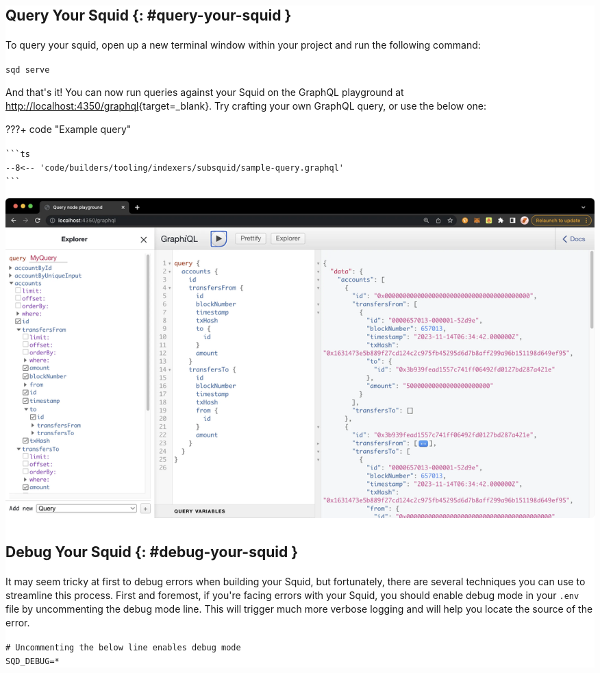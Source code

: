 
## Query Your Squid {: #query-your-squid }

To query your squid, open up a new terminal window within your project and run the following command:

```bash
sqd serve
```

And that's it! You can now run queries against your Squid on the GraphQL playground at [http://localhost:4350/graphql](http://localhost:4350/graphql){target=\_blank}. Try crafting your own GraphQL query, or use the below one:

???+ code "Example query"

    ```ts
    --8<-- 'code/builders/tooling/indexers/subsquid/sample-query.graphql'
    ```

![Running queries in GraphQL playground](/images/explore/integrations/indexers/subsquid/subsquid-5.webp)

## Debug Your Squid {: #debug-your-squid }

It may seem tricky at first to debug errors when building your Squid, but fortunately, there are several techniques you can use to streamline this process. First and foremost, if you're facing errors with your Squid, you should enable debug mode in your `.env` file by uncommenting the debug mode line. This will trigger much more verbose logging and will help you locate the source of the error.

```text
# Uncommenting the below line enables debug mode
SQD_DEBUG=*
```
